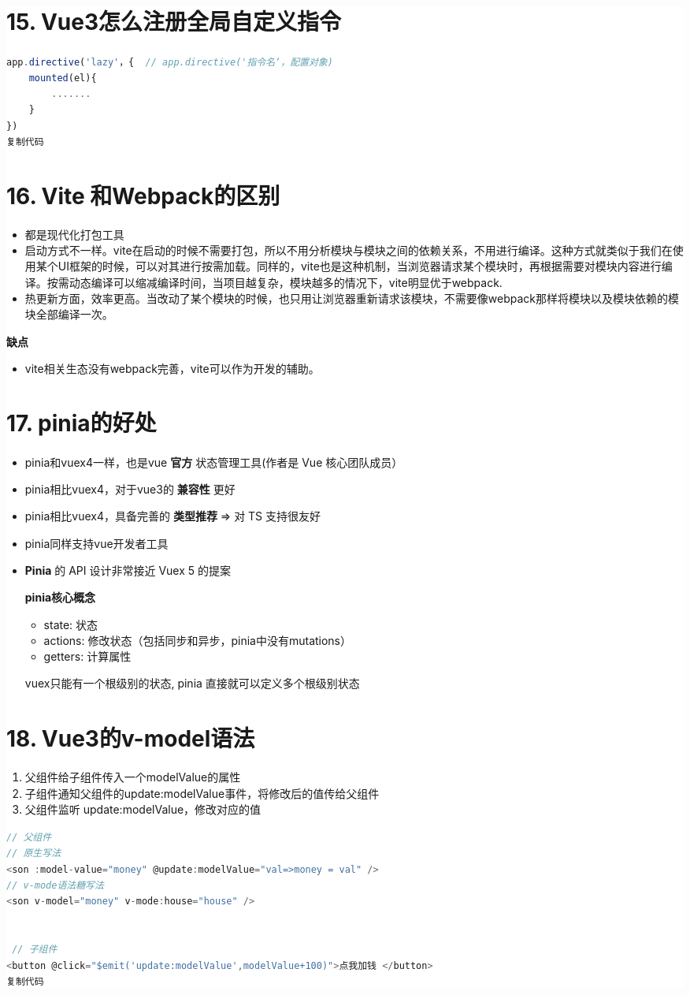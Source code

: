 # 15. Vue3怎么注册全局自定义指令

```javascript
app.directive('lazy'，{  // app.directive('指令名‘，配置对象)
    mounted(el){
        .......
    }
})
复制代码
```

# 16. Vite 和Webpack的区别

- 都是现代化打包工具
- 启动方式不一样。vite在启动的时候不需要打包，所以不用分析模块与模块之间的依赖关系，不用进行编译。这种方式就类似于我们在使用某个UI框架的时候，可以对其进行按需加载。同样的，vite也是这种机制，当浏览器请求某个模块时，再根据需要对模块内容进行编译。按需动态编译可以缩减编译时间，当项目越复杂，模块越多的情况下，vite明显优于webpack.
- 热更新方面，效率更高。当改动了某个模块的时候，也只用让浏览器重新请求该模块，不需要像webpack那样将模块以及模块依赖的模块全部编译一次。

**缺点**

- vite相关生态没有webpack完善，vite可以作为开发的辅助。

# 17. pinia的好处

- pinia和vuex4一样，也是vue **官方** 状态管理工具(作者是 Vue 核心团队成员）

- pinia相比vuex4，对于vue3的 **兼容性** 更好

- pinia相比vuex4，具备完善的 **类型推荐** => 对 TS 支持很友好

- pinia同样支持vue开发者工具

- **Pinia** 的 API 设计非常接近 Vuex 5 的提案

  **pinia核心概念**

  - state: 状态
  - actions: 修改状态（包括同步和异步，pinia中没有mutations）
  - getters: 计算属性

  vuex只能有一个根级别的状态, pinia 直接就可以定义多个根级别状态

# 18. Vue3的v-model语法

1. 父组件给子组件传入一个modelValue的属性
2. 子组件通知父组件的update:modelValue事件，将修改后的值传给父组件
3. 父组件监听 update:modelValue，修改对应的值

```typescript
// 父组件
// 原生写法
<son :model-value="money" @update:modelValue="val=>money = val" />
// v-mode语法糖写法
<son v-model="money" v-mode:house="house" />
    
    
 // 子组件
<button @click="$emit('update:modelValue',modelValue+100)">点我加钱 </button>
复制代码
```
